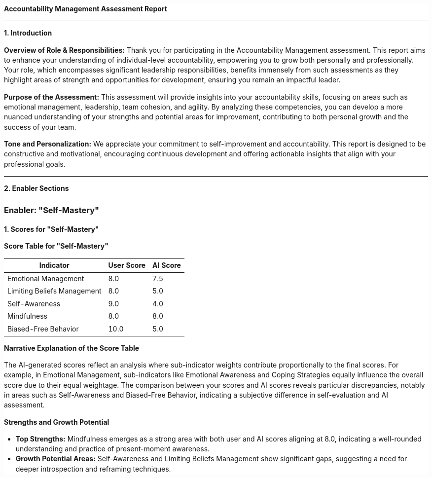 **Accountability Management Assessment Report**

---

**1. Introduction**

**Overview of Role & Responsibilities:**
Thank you for participating in the Accountability Management assessment. This report aims to enhance your understanding of individual-level accountability, empowering you to grow both personally and professionally. Your role, which encompasses significant leadership responsibilities, benefits immensely from such assessments as they highlight areas of strength and opportunities for development, ensuring you remain an impactful leader.

**Purpose of the Assessment:**
This assessment will provide insights into your accountability skills, focusing on areas such as emotional management, leadership, team cohesion, and agility. By analyzing these competencies, you can develop a more nuanced understanding of your strengths and potential areas for improvement, contributing to both personal growth and the success of your team.

**Tone and Personalization:**
We appreciate your commitment to self-improvement and accountability. This report is designed to be constructive and motivational, encouraging continuous development and offering actionable insights that align with your professional goals.

---

**2. Enabler Sections**

### Enabler: "Self-Mastery"

**1. Scores for "Self-Mastery"**

**Score Table for "Self-Mastery"**

| Indicator                     | User Score | AI Score |
|-------------------------------|------------|----------|
| Emotional Management          | 8.0        | 7.5      |
| Limiting Beliefs Management   | 8.0        | 5.0      |
| Self-Awareness                | 9.0        | 4.0      |
| Mindfulness                   | 8.0        | 8.0      |
| Biased-Free Behavior          | 10.0       | 5.0      |

**Narrative Explanation of the Score Table**

The AI-generated scores reflect an analysis where sub-indicator weights contribute proportionally to the final scores. For example, in Emotional Management, sub-indicators like Emotional Awareness and Coping Strategies equally influence the overall score due to their equal weightage. The comparison between your scores and AI scores reveals particular discrepancies, notably in areas such as Self-Awareness and Biased-Free Behavior, indicating a subjective difference in self-evaluation and AI assessment. 

**Strengths and Growth Potential**
- **Top Strengths:** Mindfulness emerges as a strong area with both user and AI scores aligning at 8.0, indicating a well-rounded understanding and practice of present-moment awareness.
- **Growth Potential Areas:** Self-Awareness and Limiting Beliefs Management show significant gaps, suggesting a need for deeper introspection and reframing techniques.

